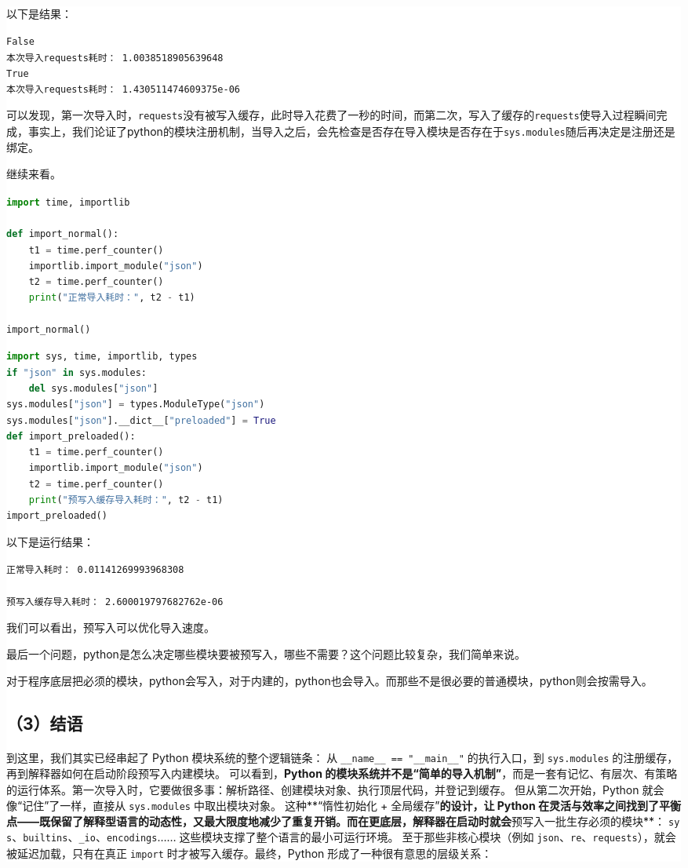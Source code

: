 以下是结果：

```
False
本次导入requests耗时： 1.0038518905639648
True
本次导入requests耗时： 1.430511474609375e-06
```

可以发现，第一次导入时，`requests`没有被写入缓存，此时导入花费了一秒的时间，而第二次，写入了缓存的`requests`使导入过程瞬间完成，事实上，我们论证了python的模块注册机制，当导入之后，会先检查是否存在导入模块是否存在于`sys.modules`随后再决定是注册还是绑定。

继续来看。

```python
import time, importlib

def import_normal():
    t1 = time.perf_counter()
    importlib.import_module("json")
    t2 = time.perf_counter()
    print("正常导入耗时：", t2 - t1)

import_normal()
```

```python
import sys, time, importlib, types
if "json" in sys.modules:
    del sys.modules["json"]
sys.modules["json"] = types.ModuleType("json")
sys.modules["json"].__dict__["preloaded"] = True  
def import_preloaded():
    t1 = time.perf_counter()
    importlib.import_module("json")
    t2 = time.perf_counter()
    print("预写入缓存导入耗时：", t2 - t1)
import_preloaded()
```

以下是运行结果：

```
正常导入耗时： 0.01141269993968308

预写入缓存导入耗时： 2.600019797682762e-06
```

我们可以看出，预写入可以优化导入速度。

最后一个问题，python是怎么决定哪些模块要被预写入，哪些不需要？这个问题比较复杂，我们简单来说。

对于程序底层把必须的模块，python会写入，对于内建的，python也会导入。而那些不是很必要的普通模块，python则会按需导入。

## （3）结语

到这里，我们其实已经串起了 Python 模块系统的整个逻辑链条：
从 `__name__ == "__main__"` 的执行入口，到 `sys.modules` 的注册缓存，再到解释器如何在启动阶段预写入内建模块。
可以看到，**Python 的模块系统并不是“简单的导入机制”**，而是一套有记忆、有层次、有策略的运行体系。第一次导入时，它要做很多事：解析路径、创建模块对象、执行顶层代码，并登记到缓存。
但从第二次开始，Python 就会像“记住”了一样，直接从 `sys.modules` 中取出模块对象。
这种**“惰性初始化 + 全局缓存”**的设计，让 Python 在灵活与效率之间找到了平衡点——既保留了解释型语言的动态性，又最大限度地减少了重复开销。而在更底层，解释器在启动时就会**预写入一批生存必须的模块**：
 `sys`、`builtins`、`_io`、`encodings`……
 这些模块支撑了整个语言的最小可运行环境。
 至于那些非核心模块（例如 `json`、`re`、`requests`），就会被延迟加载，只有在真正 `import` 时才被写入缓存。最终，Python 形成了一种很有意思的层级关系：
